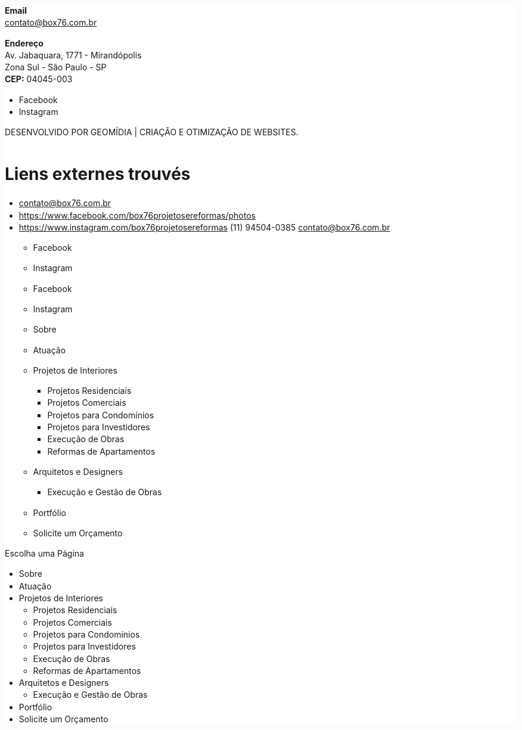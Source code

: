 **Email**  
contato@box76.com.br  
  
**Endereço**  
Av. Jabaquara, 1771 - Mirandópolis  
Zona Sul - São Paulo - SP  
**CEP:** 04045-003
  * Facebook
  * Instagram


DESENVOLVIDO POR GEOMÍDIA | CRIAÇÃO E OTIMIZAÇÃO DE WEBSITES. 


# Liens externes trouvés
- contato@box76.com.br
- https://www.facebook.com/box76projetosereformas/photos
- https://www.instagram.com/box76projetosereformas
(11) 94504-0385 contato@box76.com.br
  * Facebook
  * Instagram


  * Facebook
  * Instagram


  * Sobre
  * Atuação
  * Projetos de Interiores
    * Projetos Residenciais
    * Projetos Comerciais
    * Projetos para Condomínios
    * Projetos para Investidores
    * Execução de Obras
    * Reformas de Apartamentos
  * Arquitetos e Designers
    * Execução e Gestão de Obras
  * Portfólio
  * Solicite um Orçamento


Escolha uma Página
  * Sobre
  * Atuação
  * Projetos de Interiores
    * Projetos Residenciais
    * Projetos Comerciais
    * Projetos para Condomínios
    * Projetos para Investidores
    * Execução de Obras
    * Reformas de Apartamentos
  * Arquitetos e Designers
    * Execução e Gestão de Obras
  * Portfólio
  * Solicite um Orçamento
